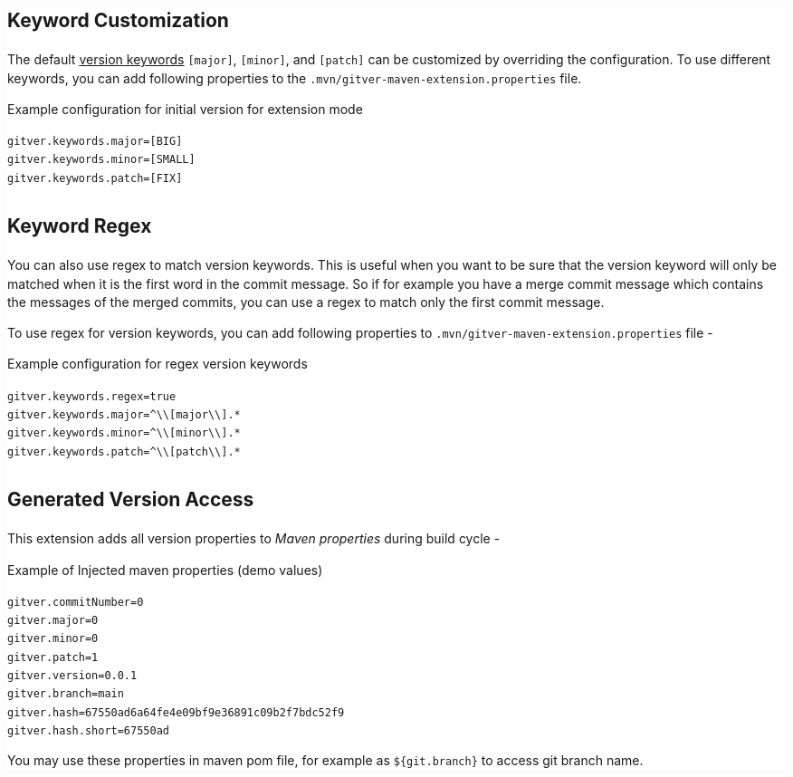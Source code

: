 ## Keyword Customization

The default [version keywords](#version-keywords) `[major]`, `[minor]`, and `[patch]` can be customized by overriding
the configuration. To use different keywords, you can add following properties to the
`.mvn/gitver-maven-extension.properties` file.

Example configuration for initial version for extension mode

```properties
gitver.keywords.major=[BIG]
gitver.keywords.minor=[SMALL]
gitver.keywords.patch=[FIX]
```

## Keyword Regex

You can also use regex to match version keywords. This is useful when you want to be sure that the version keyword will
only be matched when it is the first word in the commit message. So if for example you have a merge commit message
which contains the messages of the merged commits, you can use a regex to match only the first commit message.

To use regex for version keywords, you can add following properties to `.mvn/gitver-maven-extension.properties` file -

Example configuration for regex version keywords

```properties
gitver.keywords.regex=true
gitver.keywords.major=^\\[major\\].*
gitver.keywords.minor=^\\[minor\\].*
gitver.keywords.patch=^\\[patch\\].*
```

## Generated Version Access

This extension adds all version properties to *Maven properties* during build cycle -

Example of Injected maven properties (demo values)

```properties
gitver.commitNumber=0
gitver.major=0
gitver.minor=0
gitver.patch=1
gitver.version=0.0.1
gitver.branch=main
gitver.hash=67550ad6a64fe4e09bf9e36891c09b2f7bdc52f9
gitver.hash.short=67550ad
```

You may use these properties in maven pom file, for example as `${git.branch}` to access git branch name.
